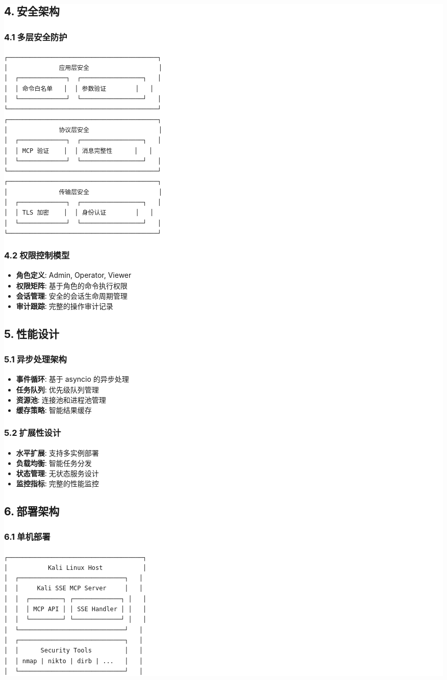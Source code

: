 ## 4. 安全架构

### 4.1 多层安全防护
```
┌─────────────────────────────────────────┐
│              应用层安全                   │
│  ┌─────────────┐  ┌─────────────────┐   │
│  │ 命令白名单   │  │ 参数验证        │   │
│  └─────────────┘  └─────────────────┘   │
└─────────────────────────────────────────┘
┌─────────────────────────────────────────┐
│              协议层安全                   │
│  ┌─────────────┐  ┌─────────────────┐   │
│  │ MCP 验证    │  │ 消息完整性      │   │
│  └─────────────┘  └─────────────────┘   │
└─────────────────────────────────────────┘
┌─────────────────────────────────────────┐
│              传输层安全                   │
│  ┌─────────────┐  ┌─────────────────┐   │
│  │ TLS 加密    │  │ 身份认证        │   │
│  └─────────────┘  └─────────────────┘   │
└─────────────────────────────────────────┘
```

### 4.2 权限控制模型
- **角色定义**: Admin, Operator, Viewer
- **权限矩阵**: 基于角色的命令执行权限
- **会话管理**: 安全的会话生命周期管理
- **审计跟踪**: 完整的操作审计记录

## 5. 性能设计

### 5.1 异步处理架构
- **事件循环**: 基于 asyncio 的异步处理
- **任务队列**: 优先级队列管理
- **资源池**: 连接池和进程池管理
- **缓存策略**: 智能结果缓存

### 5.2 扩展性设计
- **水平扩展**: 支持多实例部署
- **负载均衡**: 智能任务分发
- **状态管理**: 无状态服务设计
- **监控指标**: 完整的性能监控

## 6. 部署架构

### 6.1 单机部署
```
┌─────────────────────────────────────┐
│           Kali Linux Host           │
│  ┌─────────────────────────────┐   │
│  │     Kali SSE MCP Server     │   │
│  │  ┌─────────┐ ┌─────────────┐ │   │
│  │  │ MCP API │ │ SSE Handler │ │   │
│  │  └─────────┘ └─────────────┘ │   │
│  └─────────────────────────────┘   │
│  ┌─────────────────────────────┐   │
│  │      Security Tools         │   │
│  │ nmap | nikto | dirb | ...   │   │
│  └─────────────────────────────┘   │
```